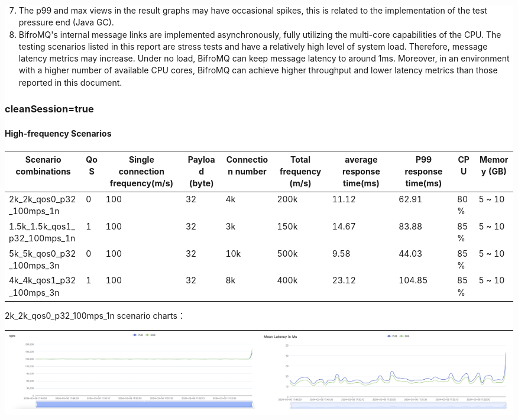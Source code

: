 7. The p99 and max views in the result graphs may have occasional spikes, this is related to the implementation of the test
   pressure end (Java GC).
8. BifroMQ's internal message links are implemented asynchronously, fully utilizing the multi-core capabilities of the
   CPU. The testing scenarios listed in this report are stress tests and have a relatively high level of system load.
   Therefore, message latency metrics may increase. Under no load, BifroMQ can keep message latency to around 1ms.
   Moreover, in an environment with a higher number of available CPU cores, BifroMQ can achieve higher throughput and
   lower latency metrics than those reported in this document.

### cleanSession=true

#### High-frequency Scenarios

| Scenario combinations | QoS | Single connection frequency(m/s) | Payload (byte) | Connection number | Total frequency (m/s) | average response time(ms) | P99 response time(ms) | CPU | Memory (GB) |
|--------------------------|-----|--------|---------------|------|--------|---------------------------|-----------------------|-----|--------------------------|
| 2k_2k_qos0_p32_100mps_1n | 0   | 100    | 32            | 4k   | 200k   | 11.12                 | 62.91            | 80% | 5 ~ 10 |
| 1.5k_1.5k_qos1_p32_100mps_1n | 1 | 100 | 32 | 3k | 150k | 14.67 | 83.88 | 85% | 5 ~ 10 |
| 5k_5k_qos0_p32_100mps_3n | 0 | 100 | 32 | 10k | 500k | 9.58                  | 44.03            | 85% | 5 ~ 10 |
| 4k_4k_qos1_p32_100mps_3n | 1 | 100 | 32 | 8k | 400k | 23.12                 | 104.85            | 85% | 5 ~ 10 |

2k_2k_qos0_p32_100mps_1n scenario charts：

![qps](./images/true_2k_2k_qos0_p32_100mps_1n/qps.png) | ![mean](./images/true_2k_2k_qos0_p32_100mps_1n/mean.png)
------------------------------------------------------------ | ------------------------------------------------------------